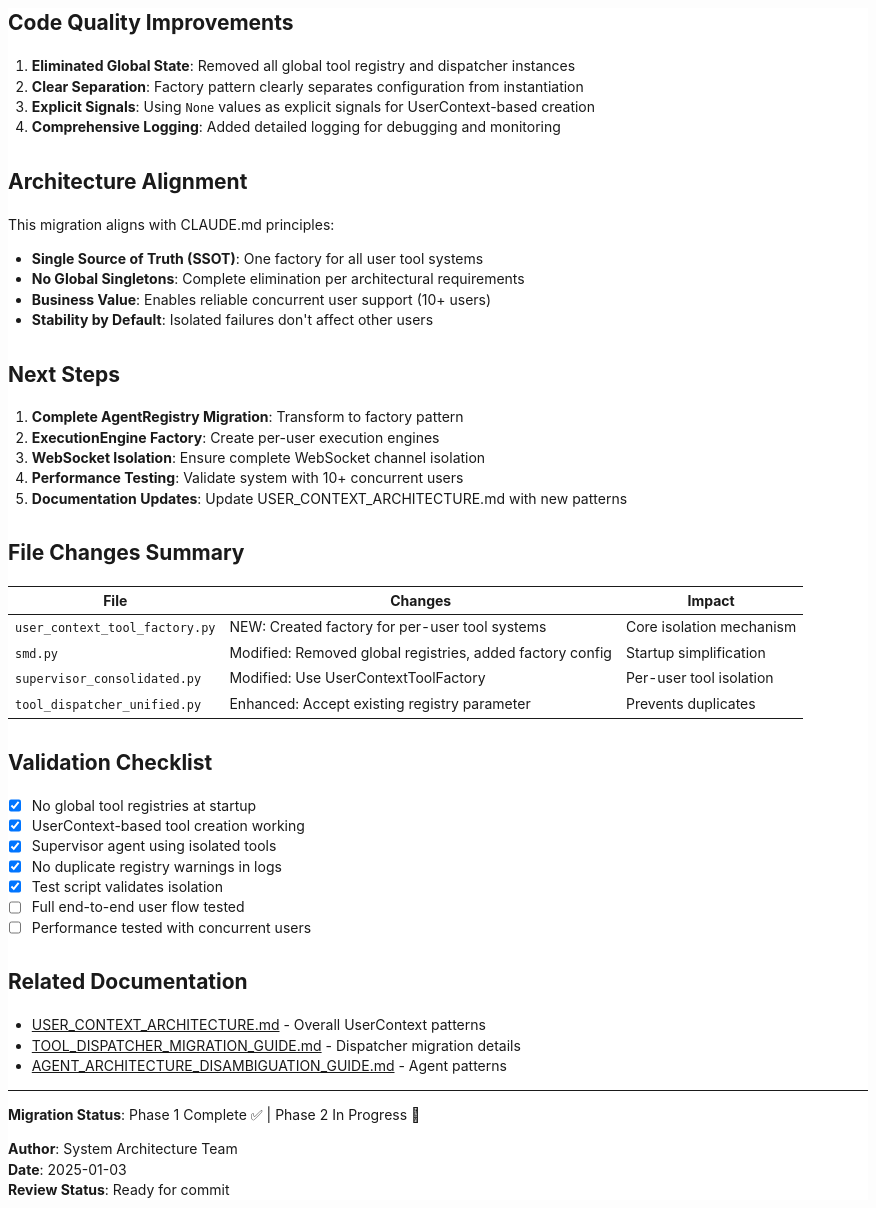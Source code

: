 ## Code Quality Improvements

1. **Eliminated Global State**: Removed all global tool registry and dispatcher instances
2. **Clear Separation**: Factory pattern clearly separates configuration from instantiation
3. **Explicit Signals**: Using `None` values as explicit signals for UserContext-based creation
4. **Comprehensive Logging**: Added detailed logging for debugging and monitoring

## Architecture Alignment

This migration aligns with CLAUDE.md principles:
- **Single Source of Truth (SSOT)**: One factory for all user tool systems
- **No Global Singletons**: Complete elimination per architectural requirements
- **Business Value**: Enables reliable concurrent user support (10+ users)
- **Stability by Default**: Isolated failures don't affect other users

## Next Steps

1. **Complete AgentRegistry Migration**: Transform to factory pattern
2. **ExecutionEngine Factory**: Create per-user execution engines
3. **WebSocket Isolation**: Ensure complete WebSocket channel isolation
4. **Performance Testing**: Validate system with 10+ concurrent users
5. **Documentation Updates**: Update USER_CONTEXT_ARCHITECTURE.md with new patterns

## File Changes Summary

| File | Changes | Impact |
|------|---------|--------|
| `user_context_tool_factory.py` | NEW: Created factory for per-user tool systems | Core isolation mechanism |
| `smd.py` | Modified: Removed global registries, added factory config | Startup simplification |
| `supervisor_consolidated.py` | Modified: Use UserContextToolFactory | Per-user tool isolation |
| `tool_dispatcher_unified.py` | Enhanced: Accept existing registry parameter | Prevents duplicates |

## Validation Checklist

- [x] No global tool registries at startup
- [x] UserContext-based tool creation working
- [x] Supervisor agent using isolated tools
- [x] No duplicate registry warnings in logs
- [x] Test script validates isolation
- [ ] Full end-to-end user flow tested
- [ ] Performance tested with concurrent users

## Related Documentation

- [USER_CONTEXT_ARCHITECTURE.md](./USER_CONTEXT_ARCHITECTURE.md) - Overall UserContext patterns
- [TOOL_DISPATCHER_MIGRATION_GUIDE.md](../TOOL_DISPATCHER_MIGRATION_GUIDE.md) - Dispatcher migration details
- [AGENT_ARCHITECTURE_DISAMBIGUATION_GUIDE.md](./AGENT_ARCHITECTURE_DISAMBIGUATION_GUIDE.md) - Agent patterns

---

**Migration Status**: Phase 1 Complete ✅ | Phase 2 In Progress 🚧

**Author**: System Architecture Team  
**Date**: 2025-01-03  
**Review Status**: Ready for commit